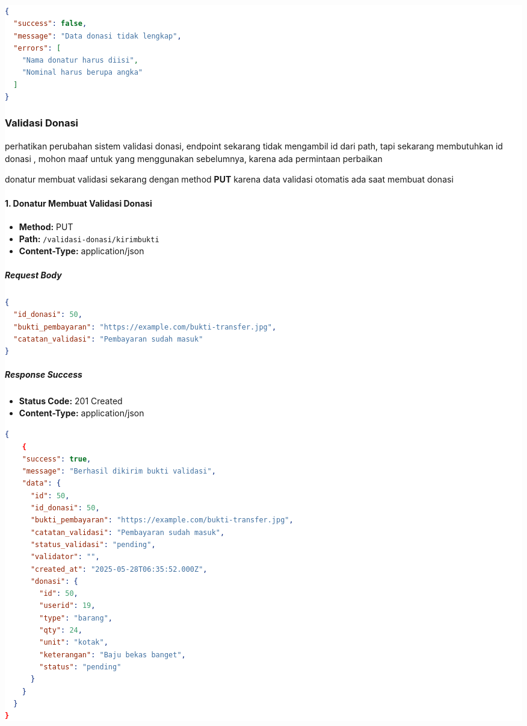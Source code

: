 ```json
{
  "success": false,
  "message": "Data donasi tidak lengkap",
  "errors": [
    "Nama donatur harus diisi",
    "Nominal harus berupa angka"
  ]
}
```

### Validasi Donasi

perhatikan perubahan sistem validasi donasi, endpoint sekarang tidak mengambil id dari path, tapi sekarang membutuhkan id donasi , mohon maaf untuk yang menggunakan sebelumnya, karena ada permintaan perbaikan 

donatur membuat validasi sekarang dengan method **PUT** karena data validasi otomatis ada saat membuat donasi

#### 1. Donatur Membuat Validasi Donasi

- **Method:** PUT
- **Path:** `/validasi-donasi/kirimbukti`
- **Content-Type:** application/json

##### Request Body

```json
{
  "id_donasi": 50,
  "bukti_pembayaran": "https://example.com/bukti-transfer.jpg",
  "catatan_validasi": "Pembayaran sudah masuk"
}
```

##### Response Success

- **Status Code:** 201 Created
- **Content-Type:** application/json

```json
{
    {
    "success": true,
    "message": "Berhasil dikirim bukti validasi",
    "data": {
      "id": 50,
      "id_donasi": 50,
      "bukti_pembayaran": "https://example.com/bukti-transfer.jpg",
      "catatan_validasi": "Pembayaran sudah masuk",
      "status_validasi": "pending",
      "validator": "",
      "created_at": "2025-05-28T06:35:52.000Z",
      "donasi": {
        "id": 50,
        "userid": 19,
        "type": "barang",
        "qty": 24,
        "unit": "kotak",
        "keterangan": "Baju bekas banget",
        "status": "pending"
      }
    }
  }
}

```